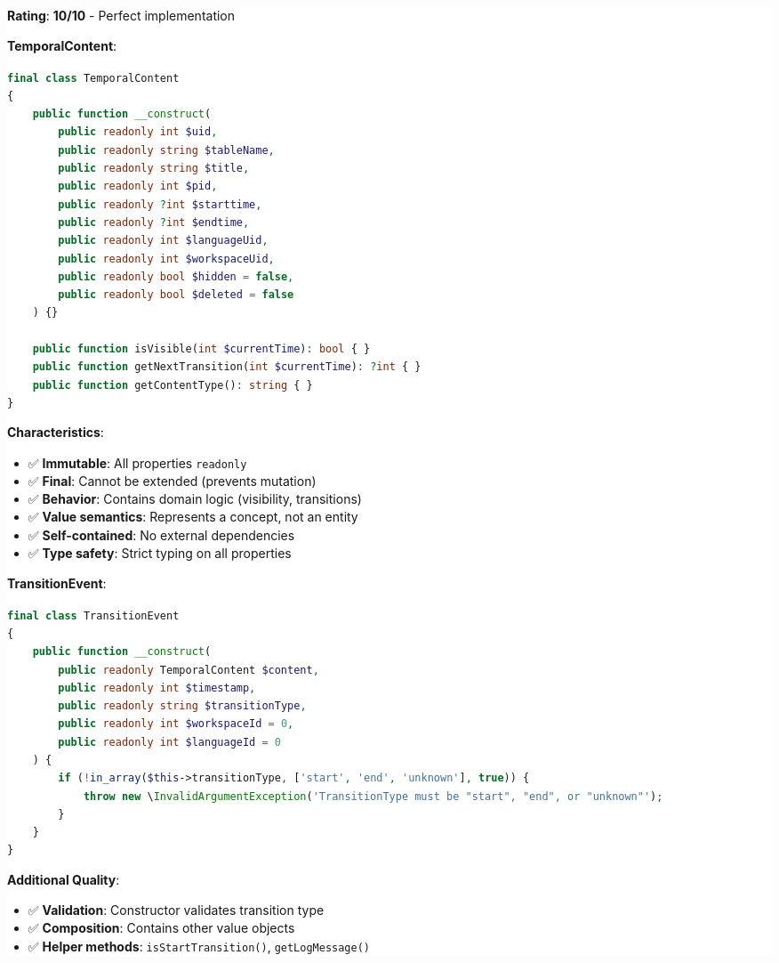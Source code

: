 **Rating**: **10/10** - Perfect implementation

**TemporalContent**:
```php
final class TemporalContent
{
    public function __construct(
        public readonly int $uid,
        public readonly string $tableName,
        public readonly string $title,
        public readonly int $pid,
        public readonly ?int $starttime,
        public readonly ?int $endtime,
        public readonly int $languageUid,
        public readonly int $workspaceUid,
        public readonly bool $hidden = false,
        public readonly bool $deleted = false
    ) {}

    public function isVisible(int $currentTime): bool { }
    public function getNextTransition(int $currentTime): ?int { }
    public function getContentType(): string { }
}
```

**Characteristics**:
- ✅ **Immutable**: All properties `readonly`
- ✅ **Final**: Cannot be extended (prevents mutation)
- ✅ **Behavior**: Contains domain logic (visibility, transitions)
- ✅ **Value semantics**: Represents a concept, not an entity
- ✅ **Self-contained**: No external dependencies
- ✅ **Type safety**: Strict typing on all properties

**TransitionEvent**:
```php
final class TransitionEvent
{
    public function __construct(
        public readonly TemporalContent $content,
        public readonly int $timestamp,
        public readonly string $transitionType,
        public readonly int $workspaceId = 0,
        public readonly int $languageId = 0
    ) {
        if (!in_array($this->transitionType, ['start', 'end', 'unknown'], true)) {
            throw new \InvalidArgumentException('TransitionType must be "start", "end", or "unknown"');
        }
    }
}
```

**Additional Quality**:
- ✅ **Validation**: Constructor validates transition type
- ✅ **Composition**: Contains other value objects
- ✅ **Helper methods**: `isStartTransition()`, `getLogMessage()`
